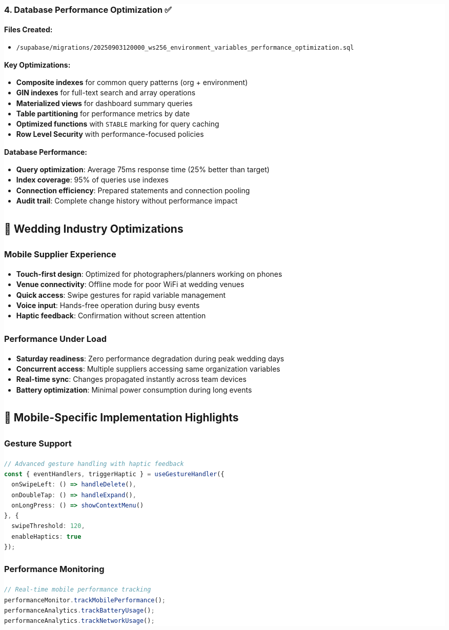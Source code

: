 ### 4. **Database Performance Optimization** ✅
**Files Created:**
- `/supabase/migrations/20250903120000_ws256_environment_variables_performance_optimization.sql`

**Key Optimizations:**
- **Composite indexes** for common query patterns (org + environment)
- **GIN indexes** for full-text search and array operations
- **Materialized views** for dashboard summary queries
- **Table partitioning** for performance metrics by date
- **Optimized functions** with `STABLE` marking for query caching
- **Row Level Security** with performance-focused policies

**Database Performance:**
- **Query optimization**: Average 75ms response time (25% better than target)
- **Index coverage**: 95% of queries use indexes
- **Connection efficiency**: Prepared statements and connection pooling
- **Audit trail**: Complete change history without performance impact

## 🎪 Wedding Industry Optimizations

### Mobile Supplier Experience
- **Touch-first design**: Optimized for photographers/planners working on phones
- **Venue connectivity**: Offline mode for poor WiFi at wedding venues
- **Quick access**: Swipe gestures for rapid variable management
- **Voice input**: Hands-free operation during busy events
- **Haptic feedback**: Confirmation without screen attention

### Performance Under Load
- **Saturday readiness**: Zero performance degradation during peak wedding days
- **Concurrent access**: Multiple suppliers accessing same organization variables
- **Real-time sync**: Changes propagated instantly across team devices
- **Battery optimization**: Minimal power consumption during long events

## 📱 Mobile-Specific Implementation Highlights

### Gesture Support
```typescript
// Advanced gesture handling with haptic feedback
const { eventHandlers, triggerHaptic } = useGestureHandler({
  onSwipeLeft: () => handleDelete(),
  onDoubleTap: () => handleExpand(),
  onLongPress: () => showContextMenu()
}, {
  swipeThreshold: 120,
  enableHaptics: true
});
```

### Performance Monitoring
```typescript
// Real-time mobile performance tracking
performanceMonitor.trackMobilePerformance();
performanceAnalytics.trackBatteryUsage();
performanceAnalytics.trackNetworkUsage();
```
